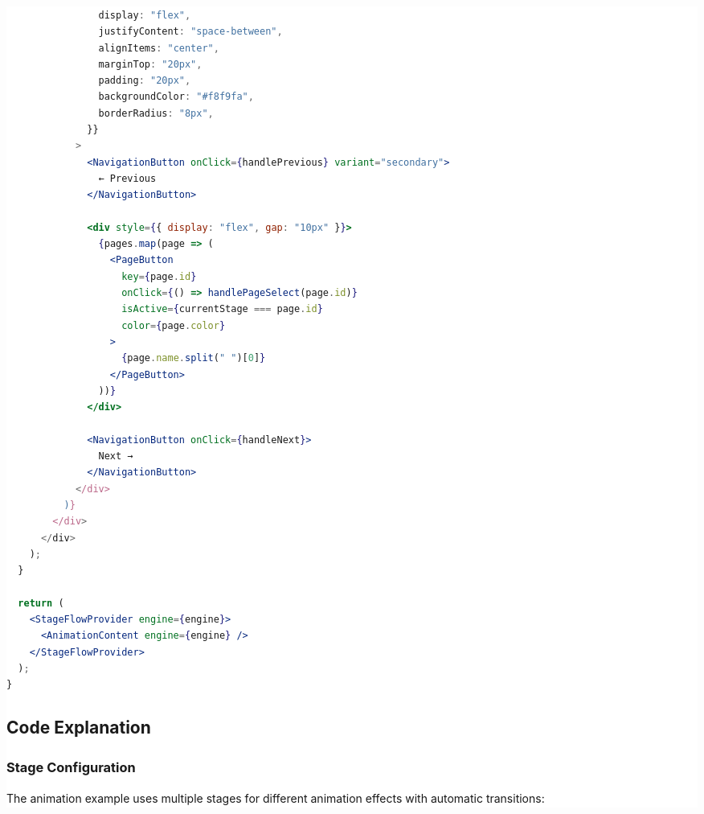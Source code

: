 ```jsx live
                display: "flex",
                justifyContent: "space-between",
                alignItems: "center",
                marginTop: "20px",
                padding: "20px",
                backgroundColor: "#f8f9fa",
                borderRadius: "8px",
              }}
            >
              <NavigationButton onClick={handlePrevious} variant="secondary">
                ← Previous
              </NavigationButton>

              <div style={{ display: "flex", gap: "10px" }}>
                {pages.map(page => (
                  <PageButton
                    key={page.id}
                    onClick={() => handlePageSelect(page.id)}
                    isActive={currentStage === page.id}
                    color={page.color}
                  >
                    {page.name.split(" ")[0]}
                  </PageButton>
                ))}
              </div>

              <NavigationButton onClick={handleNext}>
                Next →
              </NavigationButton>
            </div>
          )}
        </div>
      </div>
    );
  }

  return (
    <StageFlowProvider engine={engine}>
      <AnimationContent engine={engine} />
    </StageFlowProvider>
  );
}
```

## Code Explanation

### Stage Configuration

The animation example uses multiple stages for different animation effects with automatic transitions:
